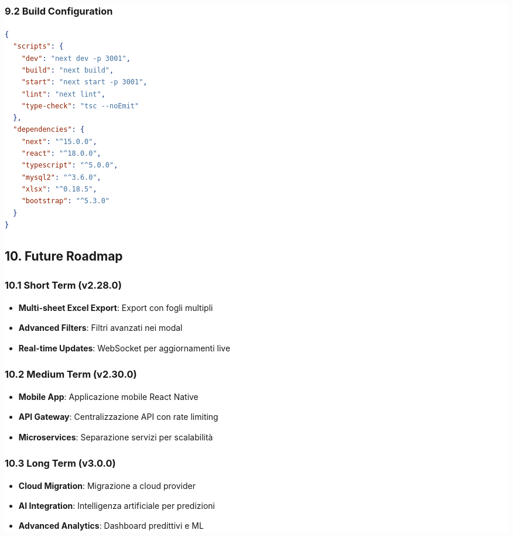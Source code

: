 ### 9.2 Build Configuration

```json
{
  "scripts": {
    "dev": "next dev -p 3001",
    "build": "next build",
    "start": "next start -p 3001",
    "lint": "next lint",
    "type-check": "tsc --noEmit"
  },
  "dependencies": {
    "next": "^15.0.0",
    "react": "^18.0.0",
    "typescript": "^5.0.0",
    "mysql2": "^3.6.0",
    "xlsx": "^0.18.5",
    "bootstrap": "^5.3.0"
  }
}
```

## 10. Future Roadmap

### 10.1 Short Term (v2.28.0)

* **Multi-sheet Excel Export**: Export con fogli multipli

* **Advanced Filters**: Filtri avanzati nei modal

* **Real-time Updates**: WebSocket per aggiornamenti live

### 10.2 Medium Term (v2.30.0)

* **Mobile App**: Applicazione mobile React Native

* **API Gateway**: Centralizzazione API con rate limiting

* **Microservices**: Separazione servizi per scalabilità

### 10.3 Long Term (v3.0.0)

* **Cloud Migration**: Migrazione a cloud provider

* **AI Integration**: Intelligenza artificiale per predizioni

* **Advanced Analytics**: Dashboard predittivi e ML

